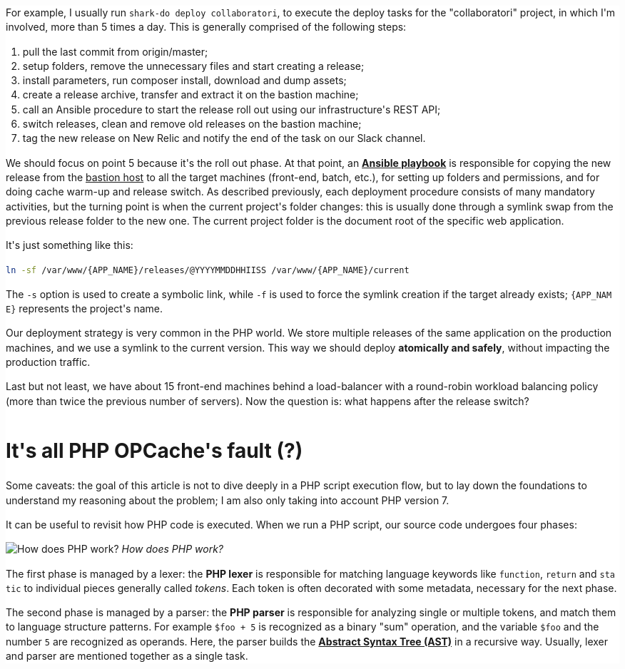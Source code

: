 For example, I usually run `shark-do deploy collaboratori`, to execute the deploy tasks for the "collaboratori" project, in which I'm involved, more than 5 times a day. This is generally comprised of the following steps:

1. pull the last commit from origin/master;
2. setup folders, remove the unnecessary files and start creating a release;
3. install parameters, run composer install, download and dump assets;
4. create a release archive, transfer and extract it on the bastion machine;
5. call an Ansible procedure to start the release roll out using our infrastructure's REST API;
6. switch releases, clean and remove old releases on the bastion machine;
7. tag the new release on New Relic and notify the end of the task on our Slack channel.

We should focus on point 5 because it's the roll out phase. At that point, an [**Ansible playbook**](http://docs.ansible.com/ansible/latest/playbooks.html) is responsible for copying the new release from the [bastion host](https://en.wikipedia.org/wiki/Bastion_host) to all the target machines (front-end, batch, etc.), for setting up folders and permissions, and for doing cache warm-up and release switch. As described previously, each deployment procedure consists of many mandatory activities, but the turning point is when the current project's folder changes: this is usually done through a symlink swap from the previous release folder to the new one. The current project folder is the document root of the specific web application.

It's just something like this:

```bash
ln -sf /var/www/{APP_NAME}/releases/@YYYYMMDDHHIISS /var/www/{APP_NAME}/current
```

The `-s` option is used to create a symbolic link, while `-f` is used to force the symlink creation if the target already exists; `{APP_NAME}` represents the project's name.

Our deployment strategy is very common in the PHP world. We store multiple releases of the same application on the production machines, and we use a symlink to the current version. This way we should deploy **atomically and safely**, without impacting the production traffic.

Last but not least, we have about 15 front-end machines behind a load-balancer with a round-robin workload balancing policy (more than twice the previous number of servers). Now the question is: what happens after the release switch?

# It's all PHP OPCache's fault (?) 

Some caveats: the goal of this article is not to dive deeply in a PHP script execution flow, but to lay down the foundations to understand my reasoning about the problem; I am also only taking into account PHP version 7.

It can be useful to revisit how PHP code is executed. When we run a PHP script, our source code undergoes four phases: 

![How does PHP work?](/images/realpath-cache-is-it-all-php-opcache-s-fault/graph_1.png)
*How does PHP work?*

The first phase is managed by a lexer: the **PHP lexer** is responsible for matching language keywords like `function`, `return` and `static` to individual pieces generally called *tokens*. Each token is often decorated with some metadata, necessary for the next phase. 

The second phase is managed by a parser: the **PHP parser** is responsible for analyzing single or multiple tokens, and match them to language structure patterns. For example `$foo + 5` is recognized as a binary "sum" operation, and the variable `$foo` and the number `5` are recognized as operands. Here, the parser builds the [**Abstract Syntax Tree (AST)**](https://wiki.php.net/rfc/abstract_syntax_tree) in a recursive way. Usually, lexer and parser are mentioned together as a single task.
